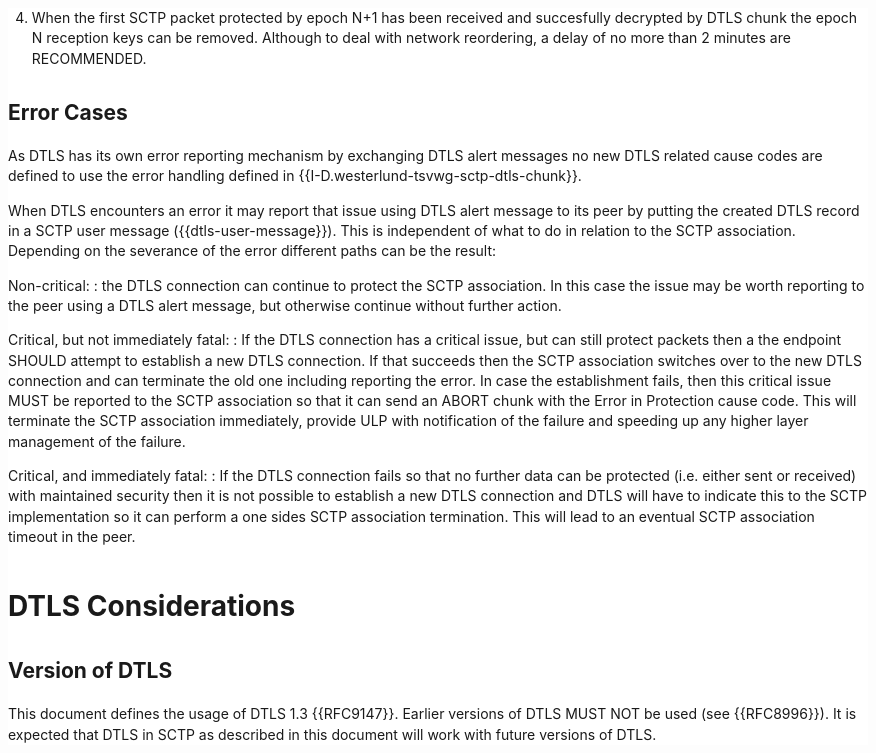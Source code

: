   4. When the first SCTP packet protected by epoch N+1 has been
  received and succesfully decrypted by DTLS chunk the epoch N reception
  keys can be removed. Although to deal with network reordering, a
  delay of no more than 2 minutes are RECOMMENDED.

## Error Cases

As DTLS has its own error reporting mechanism by exchanging DTLS alert
messages no new DTLS related cause codes are defined to use the error
handling defined in {{I-D.westerlund-tsvwg-sctp-dtls-chunk}}.

When DTLS encounters an error it may report that issue using DTLS
alert message to its peer by putting the created DTLS record in a SCTP
user message ({{dtls-user-message}}).  This is independent of what to do
in relation to the SCTP association.  Depending on the severance of
the error different paths can be the result:

   Non-critical:
   : the DTLS connection can continue to protect
   the SCTP association. In this case the issue may be worth reporting
   to the peer using a DTLS alert message, but otherwise continue
   without further action.

   Critical, but not immediately fatal:
   : If the DTLS connection has a
   critical issue, but can still protect packets then a the endpoint
   SHOULD attempt to establish a new DTLS connection. If that succeeds
   then the SCTP association switches over to the new DTLS connection
   and can terminate the old one including reporting the error. In
   case the establishment fails, then this critical issue MUST be reported
   to the SCTP association so that it can send an ABORT chunk with the
   Error in Protection cause code. This will terminate the SCTP
   association immediately, provide ULP with notification of the
   failure and speeding up any higher layer management of the failure.

   Critical, and immediately fatal:
   : If the DTLS connection fails so
   that no further data can be protected (i.e. either sent or
   received) with maintained security then it is not possible to
   establish a new DTLS connection and DTLS will
   have to indicate this to the SCTP implementation so it can perform
   a one sides SCTP association termination. This will lead to an
   eventual SCTP association timeout in the peer.

# DTLS Considerations

## Version of DTLS

   This document defines the usage of DTLS 1.3 {{RFC9147}}.
   Earlier versions of DTLS MUST NOT be used
   (see {{RFC8996}}). It is expected that DTLS in SCTP as described in
   this document will work with future versions of DTLS.
